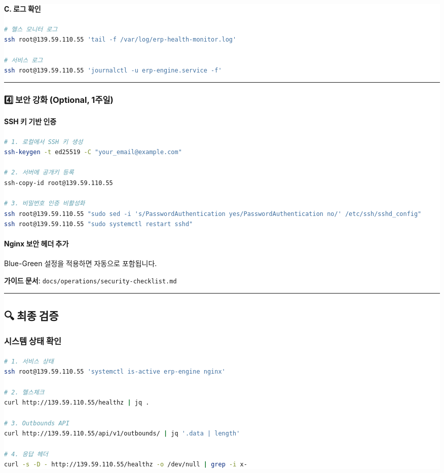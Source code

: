 #### C. 로그 확인

```bash
# 헬스 모니터 로그
ssh root@139.59.110.55 'tail -f /var/log/erp-health-monitor.log'

# 서비스 로그
ssh root@139.59.110.55 'journalctl -u erp-engine.service -f'
```

---

### 4️⃣ 보안 강화 (Optional, 1주일)

#### SSH 키 기반 인증

```bash
# 1. 로컬에서 SSH 키 생성
ssh-keygen -t ed25519 -C "your_email@example.com"

# 2. 서버에 공개키 등록
ssh-copy-id root@139.59.110.55

# 3. 비밀번호 인증 비활성화
ssh root@139.59.110.55 "sudo sed -i 's/PasswordAuthentication yes/PasswordAuthentication no/' /etc/ssh/sshd_config"
ssh root@139.59.110.55 "sudo systemctl restart sshd"
```

#### Nginx 보안 헤더 추가

Blue-Green 설정을 적용하면 자동으로 포함됩니다.

**가이드 문서**: `docs/operations/security-checklist.md`

---

## 🔍 최종 검증

### 시스템 상태 확인

```bash
# 1. 서비스 상태
ssh root@139.59.110.55 'systemctl is-active erp-engine nginx'

# 2. 헬스체크
curl http://139.59.110.55/healthz | jq .

# 3. Outbounds API
curl http://139.59.110.55/api/v1/outbounds/ | jq '.data | length'

# 4. 응답 헤더
curl -s -D - http://139.59.110.55/healthz -o /dev/null | grep -i x-
```
